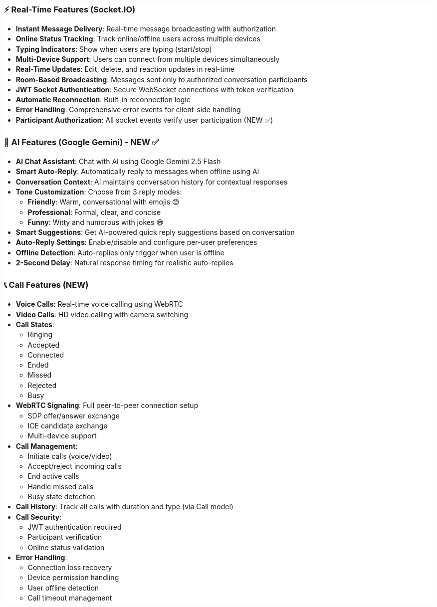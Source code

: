 ### ⚡ Real-Time Features (Socket.IO)
- **Instant Message Delivery**: Real-time message broadcasting with authorization
- **Online Status Tracking**: Track online/offline users across multiple devices
- **Typing Indicators**: Show when users are typing (start/stop)
- **Multi-Device Support**: Users can connect from multiple devices simultaneously
- **Real-Time Updates**: Edit, delete, and reaction updates in real-time
- **Room-Based Broadcasting**: Messages sent only to authorized conversation participants
- **JWT Socket Authentication**: Secure WebSocket connections with token verification
- **Automatic Reconnection**: Built-in reconnection logic
- **Error Handling**: Comprehensive error events for client-side handling
- **Participant Authorization**: All socket events verify user participation (NEW ✅)

### 🤖 AI Features (Google Gemini) - NEW ✅
- **AI Chat Assistant**: Chat with AI using Google Gemini 2.5 Flash
- **Smart Auto-Reply**: Automatically reply to messages when offline using AI
- **Conversation Context**: AI maintains conversation history for contextual responses
- **Tone Customization**: Choose from 3 reply modes:
  - **Friendly**: Warm, conversational with emojis 😊
  - **Professional**: Formal, clear, and concise
  - **Funny**: Witty and humorous with jokes 😄
- **Smart Suggestions**: Get AI-powered quick reply suggestions based on conversation
- **Auto-Reply Settings**: Enable/disable and configure per-user preferences
- **Offline Detection**: Auto-replies only trigger when user is offline
- **2-Second Delay**: Natural response timing for realistic auto-replies

### 📞 Call Features (NEW)
- **Voice Calls**: Real-time voice calling using WebRTC
- **Video Calls**: HD video calling with camera switching
- **Call States**: 
  - Ringing
  - Accepted
  - Connected
  - Ended
  - Missed
  - Rejected
  - Busy
- **WebRTC Signaling**: Full peer-to-peer connection setup
  - SDP offer/answer exchange
  - ICE candidate exchange
  - Multi-device support
- **Call Management**:
  - Initiate calls (voice/video)
  - Accept/reject incoming calls
  - End active calls
  - Handle missed calls
  - Busy state detection
- **Call History**: Track all calls with duration and type (via Call model)
- **Call Security**:
  - JWT authentication required
  - Participant verification
  - Online status validation
- **Error Handling**:
  - Connection loss recovery
  - Device permission handling
  - User offline detection
  - Call timeout management
